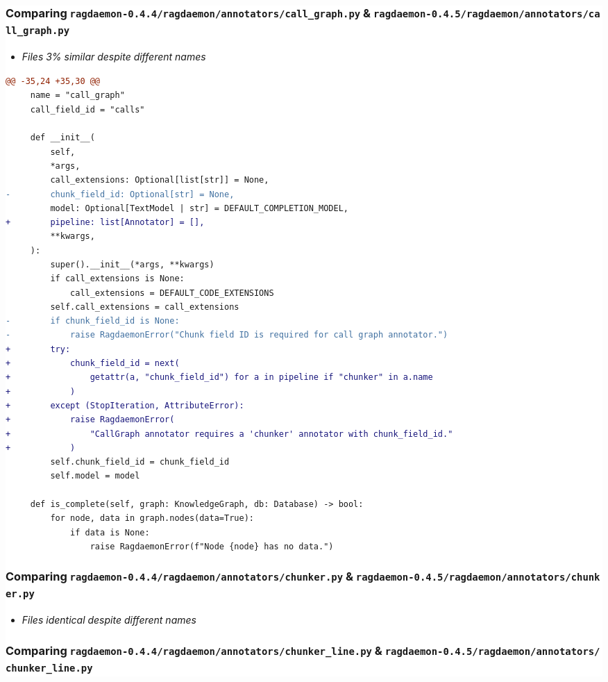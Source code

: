 ### Comparing `ragdaemon-0.4.4/ragdaemon/annotators/call_graph.py` & `ragdaemon-0.4.5/ragdaemon/annotators/call_graph.py`

 * *Files 3% similar despite different names*

```diff
@@ -35,24 +35,30 @@
     name = "call_graph"
     call_field_id = "calls"
 
     def __init__(
         self,
         *args,
         call_extensions: Optional[list[str]] = None,
-        chunk_field_id: Optional[str] = None,
         model: Optional[TextModel | str] = DEFAULT_COMPLETION_MODEL,
+        pipeline: list[Annotator] = [],
         **kwargs,
     ):
         super().__init__(*args, **kwargs)
         if call_extensions is None:
             call_extensions = DEFAULT_CODE_EXTENSIONS
         self.call_extensions = call_extensions
-        if chunk_field_id is None:
-            raise RagdaemonError("Chunk field ID is required for call graph annotator.")
+        try:
+            chunk_field_id = next(
+                getattr(a, "chunk_field_id") for a in pipeline if "chunker" in a.name
+            )
+        except (StopIteration, AttributeError):
+            raise RagdaemonError(
+                "CallGraph annotator requires a 'chunker' annotator with chunk_field_id."
+            )
         self.chunk_field_id = chunk_field_id
         self.model = model
 
     def is_complete(self, graph: KnowledgeGraph, db: Database) -> bool:
         for node, data in graph.nodes(data=True):
             if data is None:
                 raise RagdaemonError(f"Node {node} has no data.")
```

### Comparing `ragdaemon-0.4.4/ragdaemon/annotators/chunker.py` & `ragdaemon-0.4.5/ragdaemon/annotators/chunker.py`

 * *Files identical despite different names*

### Comparing `ragdaemon-0.4.4/ragdaemon/annotators/chunker_line.py` & `ragdaemon-0.4.5/ragdaemon/annotators/chunker_line.py`
